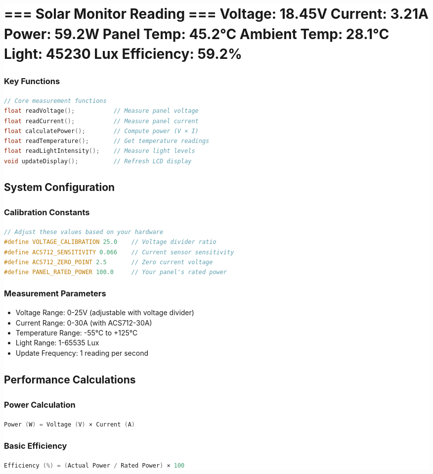 === Solar Monitor Reading ===
Voltage: 18.45V
Current: 3.21A
Power: 59.2W
Panel Temp: 45.2°C
Ambient Temp: 28.1°C
Light: 45230 Lux
Efficiency: 59.2%
=============================


### Key Functions

```cpp
// Core measurement functions
float readVoltage();           // Measure panel voltage
float readCurrent();           // Measure panel current  
float calculatePower();        // Compute power (V × I)
float readTemperature();       // Get temperature readings
float readLightIntensity();    // Measure light levels
void updateDisplay();          // Refresh LCD display
```

## System Configuration

### Calibration Constants

```cpp
// Adjust these values based on your hardware
#define VOLTAGE_CALIBRATION 25.0    // Voltage divider ratio
#define ACS712_SENSITIVITY 0.066    // Current sensor sensitivity
#define ACS712_ZERO_POINT 2.5       // Zero current voltage
#define PANEL_RATED_POWER 100.0     // Your panel's rated power
```

### Measurement Parameters

- Voltage Range: 0-25V (adjustable with voltage divider)
- Current Range: 0-30A (with ACS712-30A)
- Temperature Range: -55°C to +125°C
- Light Range: 1-65535 Lux
- Update Frequency: 1 reading per second

## Performance Calculations

### Power Calculation
```cpp
Power (W) = Voltage (V) × Current (A)
```

### Basic Efficiency
```cpp
Efficiency (%) = (Actual Power / Rated Power) × 100
```
